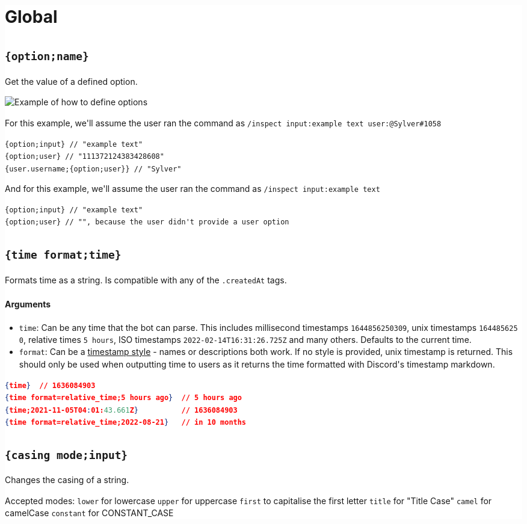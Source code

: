 # Global

## `{option;name}`

Get the value of a defined option.

<img src="https://i.imgur.com/X6gT2Xc.png" alt="Example of how to define options" />

For this example, we'll assume the user ran the command as `/inspect input:example text user:@Sylver#1058`

```
{option;input} // "example text"
{option;user} // "111372124383428608"
{user.username;{option;user}} // "Sylver"
```

And for this example, we'll assume the user ran the command as `/inspect input:example text`

```
{option;input} // "example text"
{option;user} // "", because the user didn't provide a user option
```

## `{time format;time}`

Formats time as a string. Is compatible with any of the `.createdAt` tags.

#### Arguments

- `time`: Can be any time that the bot can parse. This includes millisecond timestamps `1644856250309`, unix timestamps `1644856250`, relative times `5 hours`, ISO timestamps `2022-02-14T16:31:26.725Z` and many others. Defaults to the current time.
- `format`: Can be a [timestamp style](https://discord.com/developers/docs/reference#message-formatting-timestamp-styles) - names or descriptions both work. If no style is provided, unix timestamp is returned. This should only be used when outputting time to users as it returns the time formatted with Discord's timestamp markdown.

```json
{time}  // 1636084903
{time format=relative_time;5 hours ago}  // 5 hours ago
{time;2021-11-05T04:01:43.661Z}          // 1636084903
{time format=relative_time;2022-08-21}   // in 10 months
```

## `{casing mode;input}`

Changes the casing of a string.

Accepted modes:
`lower` for lowercase
`upper` for uppercase
`first` to capitalise the first letter
`title` for "Title Case"
`camel` for camelCase
`constant` for CONSTANT_CASE
